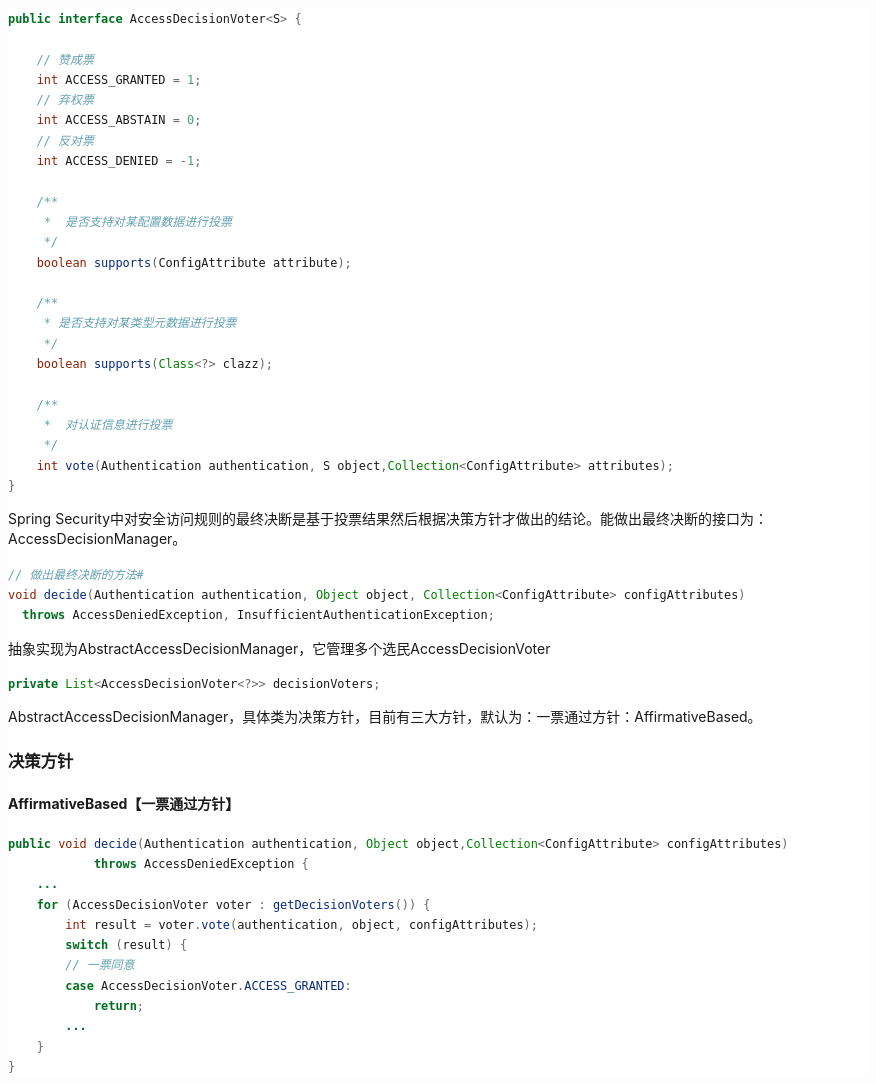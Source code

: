 ```java
public interface AccessDecisionVoter<S> {

    // 赞成票
    int ACCESS_GRANTED = 1;
    // 弃权票
    int ACCESS_ABSTAIN = 0;
    // 反对票
    int ACCESS_DENIED = -1;

    /**
     *  是否支持对某配置数据进行投票 
     */
    boolean supports(ConfigAttribute attribute);

    /**
     * 是否支持对某类型元数据进行投票 
     */
    boolean supports(Class<?> clazz);

    /**
     *  对认证信息进行投票
     */
    int vote(Authentication authentication, S object,Collection<ConfigAttribute> attributes);
}
```

Spring Security中对安全访问规则的最终决断是基于投票结果然后根据决策方针才做出的结论。能做出最终决断的接口为：AccessDecisionManager。

```java
// 做出最终决断的方法#
void decide(Authentication authentication, Object object, Collection<ConfigAttribute> configAttributes) 
  throws AccessDeniedException, InsufficientAuthenticationException;
```

抽象实现为AbstractAccessDecisionManager，它管理多个选民AccessDecisionVoter

```java
private List<AccessDecisionVoter<?>> decisionVoters;
```

AbstractAccessDecisionManager，具体类为决策方针，目前有三大方针，默认为：一票通过方针：AffirmativeBased。

### 决策方针

#### AffirmativeBased【一票通过方针】

```java
public void decide(Authentication authentication, Object object,Collection<ConfigAttribute> configAttributes) 
            throws AccessDeniedException {
    ...
    for (AccessDecisionVoter voter : getDecisionVoters()) {
        int result = voter.vote(authentication, object, configAttributes);
        switch (result) {
        // 一票同意
        case AccessDecisionVoter.ACCESS_GRANTED:
            return;
        ...
    }
}
```
